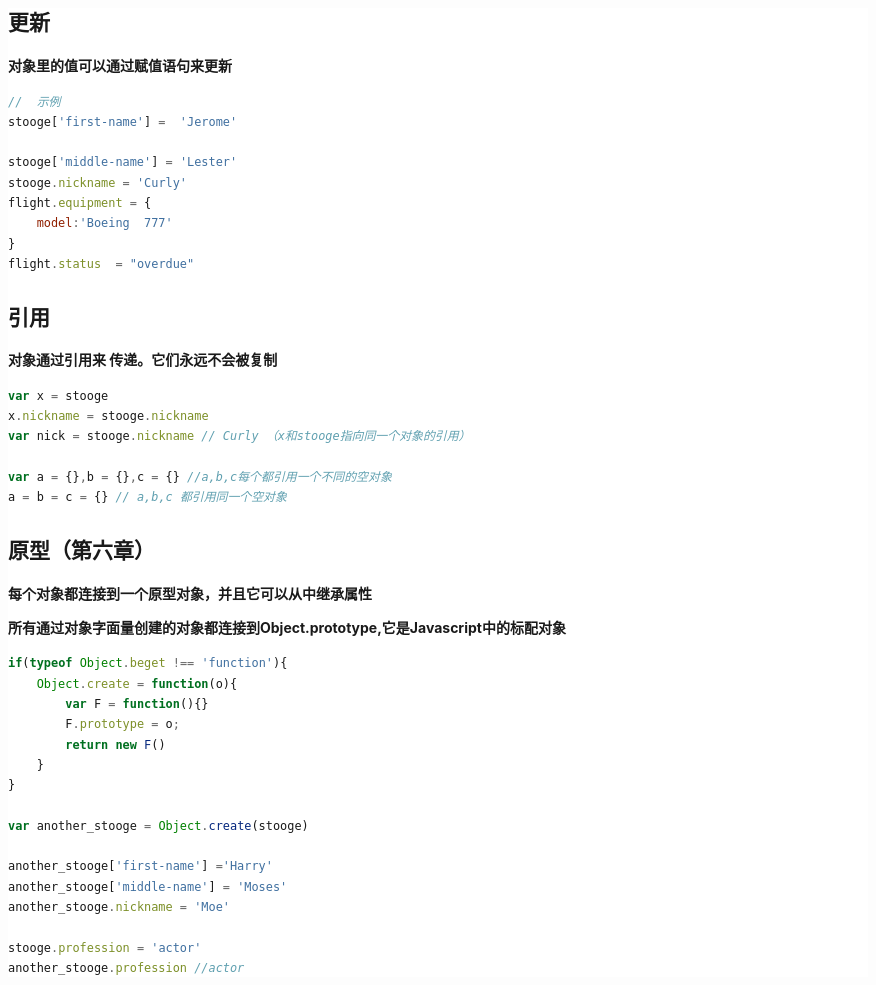 

## 更新

**对象里的值可以通过赋值语句来更新**

```javascript
//  示例
stooge['first-name'] =  'Jerome'

stooge['middle-name'] = 'Lester'
stooge.nickname = 'Curly'
flight.equipment = {
	model:'Boeing  777'
}
flight.status  = "overdue"
```



## 引用

**对象通过引用来 传递。它们永远不会被复制**

```javascript
var x = stooge
x.nickname = stooge.nickname
var nick = stooge.nickname // Curly （x和stooge指向同一个对象的引用）

var a = {},b = {},c = {} //a,b,c每个都引用一个不同的空对象
a = b = c = {} // a,b,c 都引用同一个空对象
```



## 原型（第六章）

**每个对象都连接到一个原型对象，并且它可以从中继承属性**

**所有通过对象字面量创建的对象都连接到Object.prototype,它是Javascript中的标配对象**

```javascript
if(typeof Object.beget !== 'function'){
	Object.create = function(o){
		var F = function(){}
		F.prototype = o;
		return new F()
	}
}

var another_stooge = Object.create(stooge)

another_stooge['first-name'] ='Harry'
another_stooge['middle-name'] = 'Moses'
another_stooge.nickname = 'Moe'

stooge.profession = 'actor'
another_stooge.profession //actor
```
